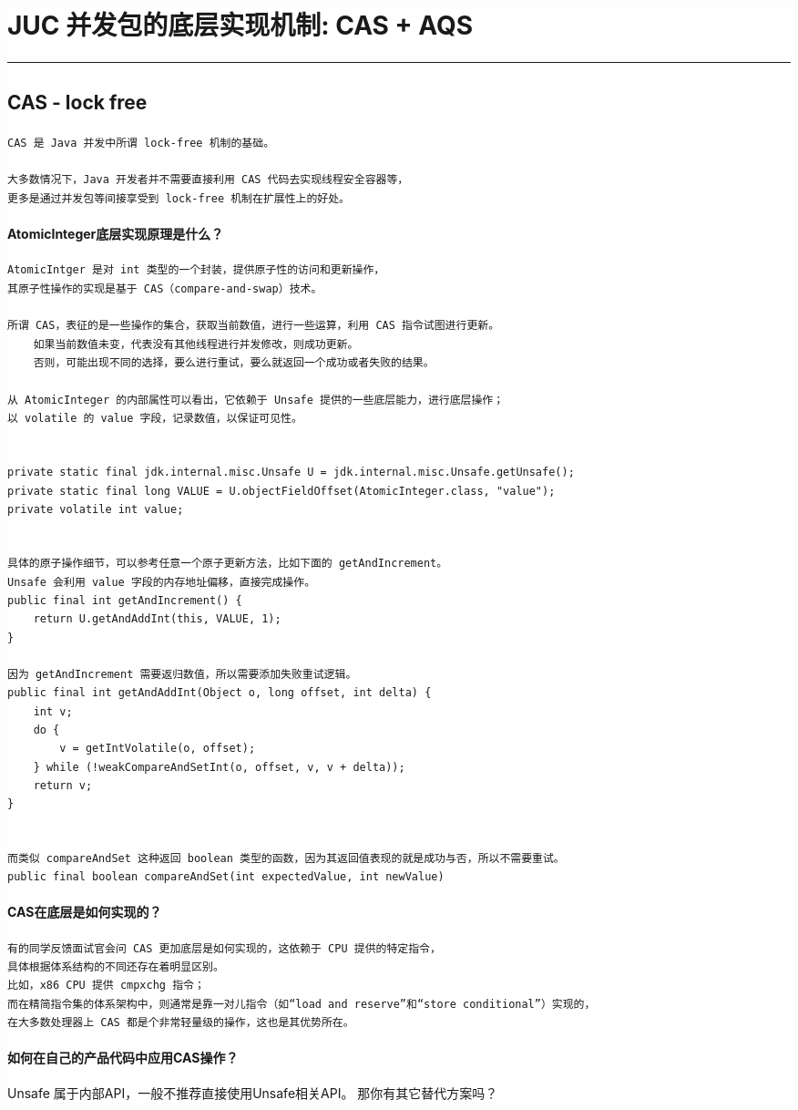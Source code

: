 # JUC 并发包的底层实现机制: CAS + AQS

---
## CAS - lock free 
	CAS 是 Java 并发中所谓 lock-free 机制的基础。
	
	大多数情况下，Java 开发者并不需要直接利用 CAS 代码去实现线程安全容器等，
	更多是通过并发包等间接享受到 lock-free 机制在扩展性上的好处。

#### AtomicInteger底层实现原理是什么？
	AtomicIntger 是对 int 类型的一个封装，提供原子性的访问和更新操作，
	其原子性操作的实现是基于 CAS（compare-and-swap）技术。

	所谓 CAS，表征的是一些操作的集合，获取当前数值，进行一些运算，利用 CAS 指令试图进行更新。
		如果当前数值未变，代表没有其他线程进行并发修改，则成功更新。
		否则，可能出现不同的选择，要么进行重试，要么就返回一个成功或者失败的结果。

	从 AtomicInteger 的内部属性可以看出，它依赖于 Unsafe 提供的一些底层能力，进行底层操作；
	以 volatile 的 value 字段，记录数值，以保证可见性。
#
	private static final jdk.internal.misc.Unsafe U = jdk.internal.misc.Unsafe.getUnsafe();
	private static final long VALUE = U.objectFieldOffset(AtomicInteger.class, "value");
	private volatile int value;

#
	具体的原子操作细节，可以参考任意一个原子更新方法，比如下面的 getAndIncrement。
	Unsafe 会利用 value 字段的内存地址偏移，直接完成操作。
	public final int getAndIncrement() {
	    return U.getAndAddInt(this, VALUE, 1);
	}

	因为 getAndIncrement 需要返归数值，所以需要添加失败重试逻辑。
	public final int getAndAddInt(Object o, long offset, int delta) {
	    int v;
	    do {
	        v = getIntVolatile(o, offset);
	    } while (!weakCompareAndSetInt(o, offset, v, v + delta));
	    return v;
	}
#	
	而类似 compareAndSet 这种返回 boolean 类型的函数，因为其返回值表现的就是成功与否，所以不需要重试。
	public final boolean compareAndSet(int expectedValue, int newValue)


#### CAS在底层是如何实现的？
	有的同学反馈面试官会问 CAS 更加底层是如何实现的，这依赖于 CPU 提供的特定指令，
	具体根据体系结构的不同还存在着明显区别。
	比如，x86 CPU 提供 cmpxchg 指令；
	而在精简指令集的体系架构中，则通常是靠一对儿指令（如“load and reserve”和“store conditional”）实现的，
	在大多数处理器上 CAS 都是个非常轻量级的操作，这也是其优势所在。

#### 如何在自己的产品代码中应用CAS操作？
Unsafe 属于内部API，一般不推荐直接使用Unsafe相关API。 那你有其它替代方案吗？
 